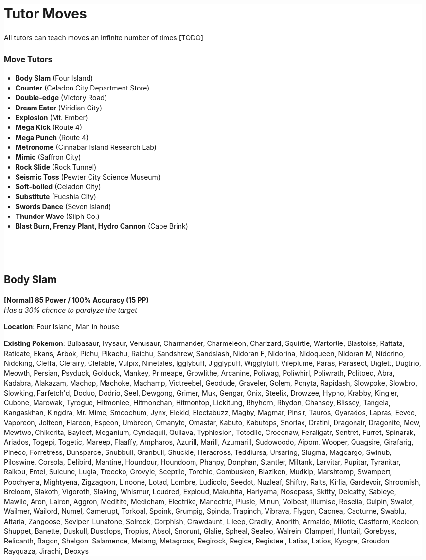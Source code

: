 # Tutor Moves

All tutors can teach moves an infinite number of times [TODO]

### Move Tutors
* **Body Slam**   (Four Island)
* **Counter**     (Celadon City Department Store)
* **Double-edge** (Victory Road)
* **Dream Eater** (Viridian City)
* **Explosion**   (Mt. Ember)
* **Mega Kick**   (Route 4)
* **Mega Punch**  (Route 4)
* **Metronome**   (Cinnabar Island Research Lab)
* **Mimic** (Saffron City)
* **Rock Slide** (Rock Tunnel)
* **Seismic Toss** (Pewter City Science Museum)
* **Soft-boiled** (Celadon City)
* **Substitute** (Fucshia City)
* **Swords Dance** (Seven Island)
* **Thunder Wave** (Silph Co.)
* **Blast Burn, Frenzy Plant, Hydro Cannon** (Cape Brink)





<br><br>
## Body Slam
**[Normal] 85 Power / 100% Accuracy (15 PP)**
<br>_Has a 30% chance to paralyze the target_

**Location**: Four Island, Man in house

**Existing Pokemon**:
Bulbasaur, Ivysaur, Venusaur, Charmander, Charmeleon, Charizard, Squirtle, Wartortle, Blastoise, Rattata, Raticate, Ekans, Arbok, Pichu, Pikachu, Raichu, Sandshrew, Sandslash, Nidoran F, Nidorina, Nidoqueen, Nidoran M, Nidorino, Nidoking, Cleffa, Clefairy, Clefable, Vulpix, Ninetales, Igglybuff, Jigglypuff, Wigglytuff, Vileplume, Paras, Parasect, Diglett, Dugtrio, Meowth, Persian, Psyduck, Golduck, Mankey, Primeape, Growlithe, Arcanine, Poliwag, Poliwhirl, Poliwrath, Politoed, Abra, Kadabra, Alakazam, Machop, Machoke, Machamp, Victreebel, Geodude, Graveler, Golem, Ponyta, Rapidash, Slowpoke, Slowbro, Slowking, Farfetch'd, Doduo, Dodrio, Seel, Dewgong, Grimer, Muk, Gengar, Onix, Steelix, Drowzee, Hypno, Krabby, Kingler, Cubone, Marowak, Tyrogue, Hitmonlee, Hitmonchan, Hitmontop, Lickitung, Rhyhorn, Rhydon, Chansey, Blissey, Tangela, Kangaskhan, Kingdra, Mr. Mime, Smoochum, Jynx, Elekid, Electabuzz, Magby, Magmar, Pinsir, Tauros, Gyarados, Lapras, Eevee, Vaporeon, Jolteon, Flareon, Espeon, Umbreon, Omanyte, Omastar, Kabuto, Kabutops, Snorlax, Dratini, Dragonair, Dragonite, Mew, Mewtwo,
Chikorita, Bayleef, Meganium, Cyndaquil, Quilava, Typhlosion, Totodile, Croconaw, Feraligatr, Sentret, Furret, Spinarak, Ariados, Togepi, Togetic, Mareep, Flaaffy, Ampharos, Azurill, Marill, Azumarill, Sudowoodo, Aipom, Wooper, Quagsire, Girafarig, Pineco, Forretress, Dunsparce, Snubbull, Granbull, Shuckle, Heracross, Teddiursa, Ursaring, Slugma, Magcargo, Swinub, Piloswine, Corsola, Delibird, Mantine, Houndour, Houndoom, Phanpy, Donphan, Stantler, Miltank, Larvitar, Pupitar, Tyranitar, Raikou, Entei, Suicune, Lugia,
Treecko, Grovyle, Sceptile, Torchic, Combusken, Blaziken, Mudkip, Marshtomp, Swampert, Poochyena, Mightyena, Zigzagoon, Linoone, Lotad, Lombre, Ludicolo, Seedot, Nuzleaf, Shiftry, Ralts, Kirlia, Gardevoir, Shroomish, Breloom, Slakoth, Vigoroth, Slaking, Whismur, Loudred, Exploud, Makuhita, Hariyama, Nosepass, Skitty, Delcatty, Sableye, Mawile, Aron, Lairon, Aggron, Meditite, Medicham, Electrike, Manectric, Plusle, Minun, Volbeat, Illumise, Roselia, Gulpin, Swalot, Wailmer, Wailord, Numel, Camerupt, Torkoal, Spoink, Grumpig, Spinda, Trapinch, Vibrava, Flygon, Cacnea, Cacturne, Swablu, Altaria, Zangoose, Seviper, Lunatone, Solrock, Corphish, Crawdaunt, Lileep, Cradily, Anorith, Armaldo, Milotic, Castform, Kecleon, Shuppet, Banette, Duskull, Dusclops, Tropius, Absol, Snorunt, Glalie, Spheal, Sealeo, Walrein, Clamperl, Huntail, Gorebyss, Relicanth, Bagon, Shelgon, Salamence, Metang, Metagross, Regirock, Regice, Registeel, Latias, Latios, Kyogre, Groudon, Rayquaza, Jirachi, Deoxys
